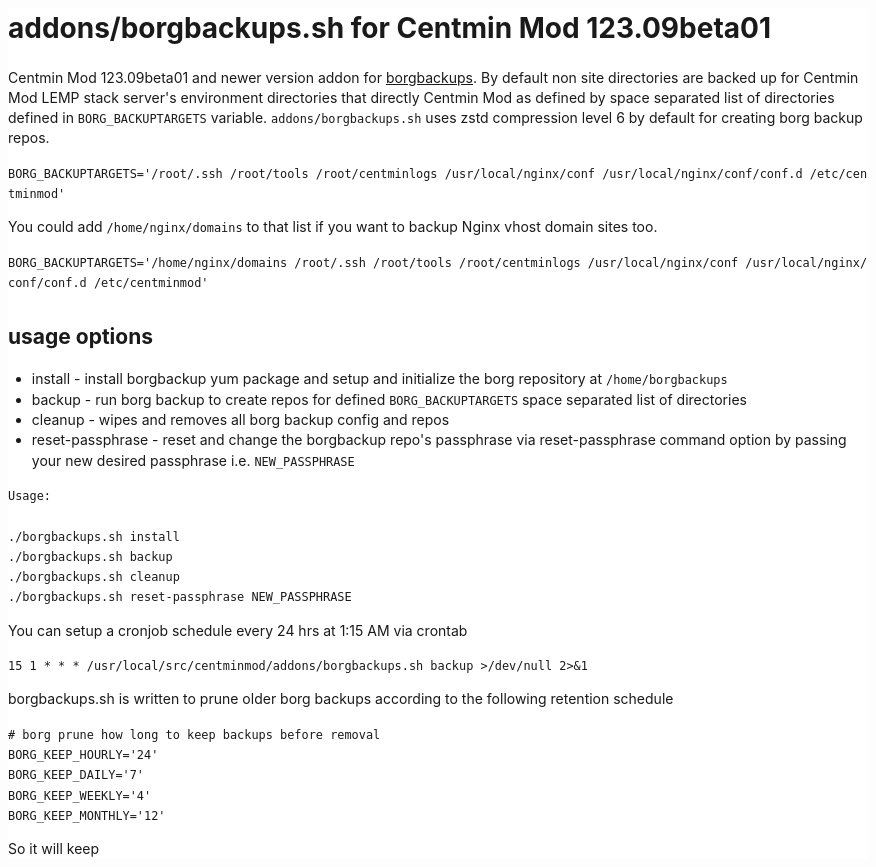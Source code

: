 # addons/borgbackups.sh for Centmin Mod 123.09beta01

Centmin Mod 123.09beta01 and newer version addon for [borgbackups](https://borgbackup.readthedocs.io/en/stable/index.html). By default non site directories are backed up for Centmin Mod LEMP stack server's environment directories that directly Centmin Mod as defined by space separated list of directories defined in `BORG_BACKUPTARGETS` variable. `addons/borgbackups.sh` uses zstd compression level 6 by default for creating borg backup repos.

```
BORG_BACKUPTARGETS='/root/.ssh /root/tools /root/centminlogs /usr/local/nginx/conf /usr/local/nginx/conf/conf.d /etc/centminmod'
```

You could add `/home/nginx/domains` to that list if you want to backup Nginx vhost domain sites too.

```
BORG_BACKUPTARGETS='/home/nginx/domains /root/.ssh /root/tools /root/centminlogs /usr/local/nginx/conf /usr/local/nginx/conf/conf.d /etc/centminmod'
```

## usage options

* install - install borgbackup yum package and setup and initialize the borg repository at `/home/borgbackups`
* backup - run borg backup to create repos for defined `BORG_BACKUPTARGETS` space separated list of directories
* cleanup - wipes and removes all borg backup config and repos
* reset-passphrase - reset and change the borgbackup repo's passphrase via reset-passphrase command option by passing your new desired passphrase i.e. `NEW_PASSPHRASE`

```
Usage:

./borgbackups.sh install
./borgbackups.sh backup
./borgbackups.sh cleanup
./borgbackups.sh reset-passphrase NEW_PASSPHRASE
```

You can setup a cronjob schedule every 24 hrs at 1:15 AM via crontab

```
15 1 * * * /usr/local/src/centminmod/addons/borgbackups.sh backup >/dev/null 2>&1
```

borgbackups.sh is written to prune older borg backups according to the following retention schedule

```
# borg prune how long to keep backups before removal
BORG_KEEP_HOURLY='24'
BORG_KEEP_DAILY='7'
BORG_KEEP_WEEKLY='4'
BORG_KEEP_MONTHLY='12'
```
So it will keep
